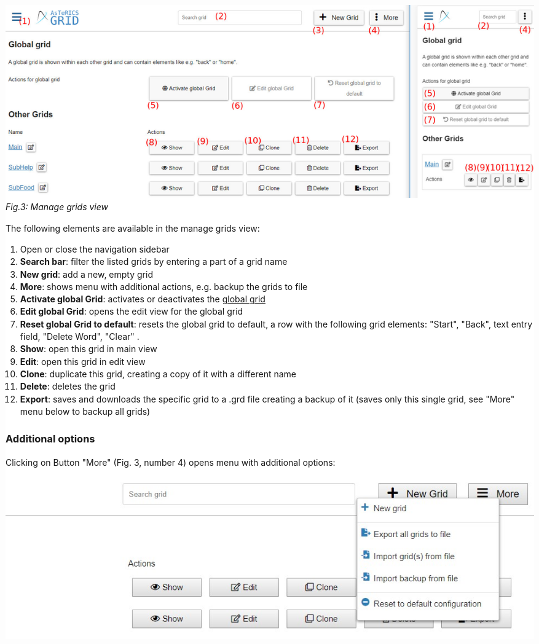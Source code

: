 ![manage grids view](./img/manage_grids_en.jpg)
*Fig.3: Manage grids view*

The following elements are available in the manage grids view:

1. Open or close the navigation sidebar
1. **Search bar**: filter the listed grids by entering a part of a grid name
1. **New grid**: add a new, empty grid
1. **More**: shows menu with additional actions, e.g. backup the grids to file
1. **Activate global Grid**: activates or deactivates the [global grid](02_navigation.md#global-grid)
1. **Edit global Grid**: opens the edit view for the global grid
1. **Reset global Grid to default**: resets the global grid to default, a row with the following grid elements: "Start", "Back", text entry field, "Delete Word", "Clear" .
1. **Show**: open this grid in main view
1. **Edit**: open this grid in edit view
1. **Clone**: duplicate this grid, creating a copy of it with a different name
1. **Delete**: deletes the grid
1. **Export**:  saves and downloads the specific grid to a .grd file creating a backup of it (saves only this single grid, see "More" menu below to backup all grids)

### Additional options

Clicking on Button "More" (Fig. 3, number 4) opens menu with additional options:

![manage grids more menu](./img/manage_grids_more_en.jpg)
